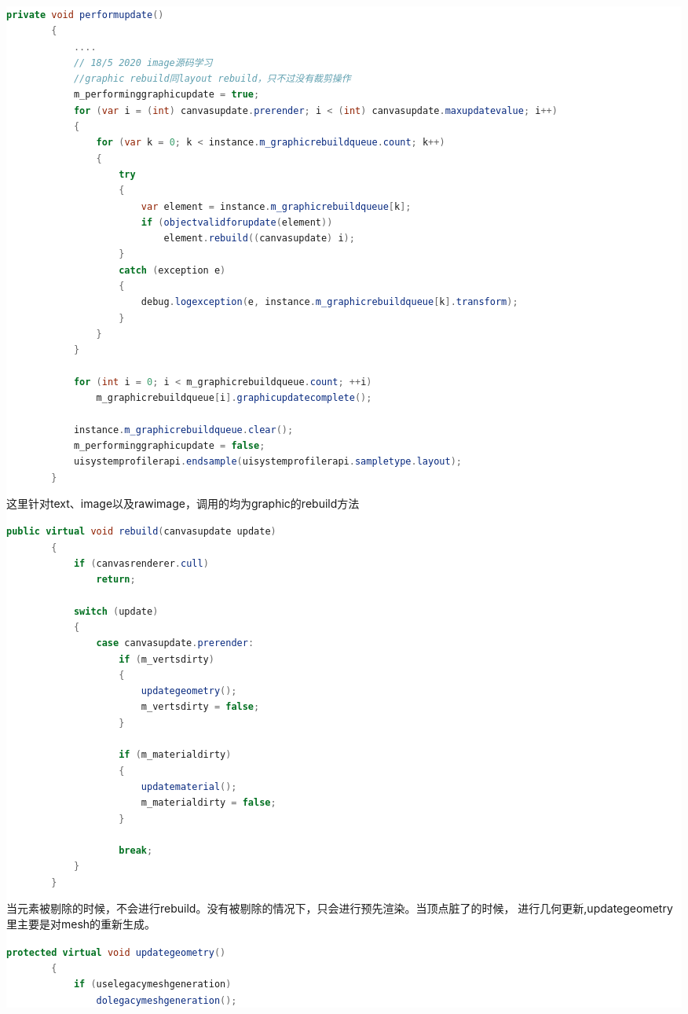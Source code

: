```c#
private void performupdate()
        {
            ....
            // 18/5 2020 image源码学习
            //graphic rebuild同layout rebuild，只不过没有裁剪操作
            m_performinggraphicupdate = true;
            for (var i = (int) canvasupdate.prerender; i < (int) canvasupdate.maxupdatevalue; i++)
            {
                for (var k = 0; k < instance.m_graphicrebuildqueue.count; k++)
                {
                    try
                    {
                        var element = instance.m_graphicrebuildqueue[k];
                        if (objectvalidforupdate(element))
                            element.rebuild((canvasupdate) i);
                    }
                    catch (exception e)
                    {
                        debug.logexception(e, instance.m_graphicrebuildqueue[k].transform);
                    }
                }
            }

            for (int i = 0; i < m_graphicrebuildqueue.count; ++i)
                m_graphicrebuildqueue[i].graphicupdatecomplete();

            instance.m_graphicrebuildqueue.clear();
            m_performinggraphicupdate = false;
            uisystemprofilerapi.endsample(uisystemprofilerapi.sampletype.layout);
        }
```
这里针对text、image以及rawimage，调用的均为graphic的rebuild方法
```c#
public virtual void rebuild(canvasupdate update)
        {
            if (canvasrenderer.cull)
                return;

            switch (update)
            {
                case canvasupdate.prerender:
                    if (m_vertsdirty)
                    {
                        updategeometry();
                        m_vertsdirty = false;
                    }

                    if (m_materialdirty)
                    {
                        updatematerial();
                        m_materialdirty = false;
                    }

                    break;
            }
        }
```
当元素被剔除的时候，不会进行rebuild。没有被剔除的情况下，只会进行预先渲染。当顶点脏了的时候，
进行几何更新,updategeometry里主要是对mesh的重新生成。
```c#
protected virtual void updategeometry()
        {
            if (uselegacymeshgeneration)
                dolegacymeshgeneration();
```